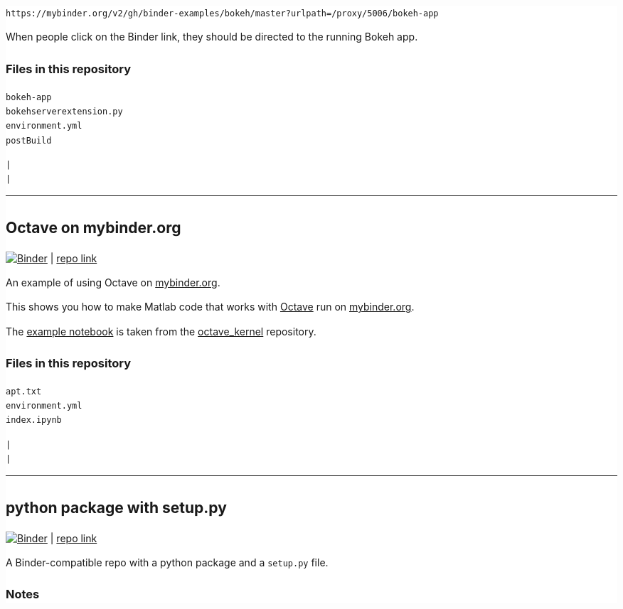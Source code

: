    ```
   https://mybinder.org/v2/gh/binder-examples/bokeh/master?urlpath=/proxy/5006/bokeh-app
   ```
   
When people click on the Binder link, they should be directed to the running Bokeh app.
### Files in this repository
```
bokeh-app
bokehserverextension.py
environment.yml
postBuild
```
```eval_rst
|
|

```
---------
## Octave on mybinder.org

[![Binder](https://mybinder.org/badge.svg)](https://mybinder.org/v2/gh/binder-examples/octave/master?filepath=index.ipynb) | [repo link](https://github.com/binder-examples/octave)

An example of using Octave on [mybinder.org](https://mybinder.org/).

This shows you how to make Matlab code that works with [Octave](https://www.gnu.org/software/octave/) run on [mybinder.org](https://mybinder.org/).

The [example notebook](index.ipynb) is taken from the [octave_kernel](https://github.com/Calysto/octave_kernel) repository.

### Files in this repository
```
apt.txt
environment.yml
index.ipynb
```
```eval_rst
|
|

```
---------
## python package with setup.py

[![Binder](https://mybinder.org/badge.svg)](https://mybinder.org/v2/gh/binder-examples/setup.py/master?filepath=example_notebook%2Fimport_mypackage.ipynb) | [repo link](https://github.com/binder-examples/setup.py)

A Binder-compatible repo with a python package and a `setup.py` file.


### Notes

